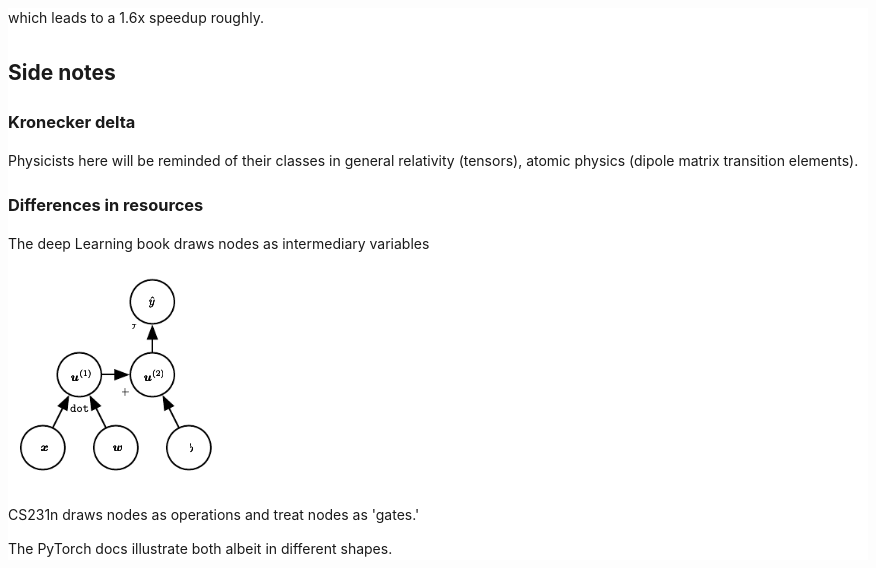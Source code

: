which leads to a 1.6x speedup roughly.

## Side notes

### Kronecker delta

Physicists here will be reminded of their classes in general relativity (tensors), atomic physics (dipole matrix transition elements).

### Differences in resources

The deep Learning book draws nodes as intermediary variables

![alt text](/files/blog/backprop/image-3.png)

CS231n draws nodes as operations and treat nodes as 'gates.'

The PyTorch docs illustrate both albeit in different shapes.
